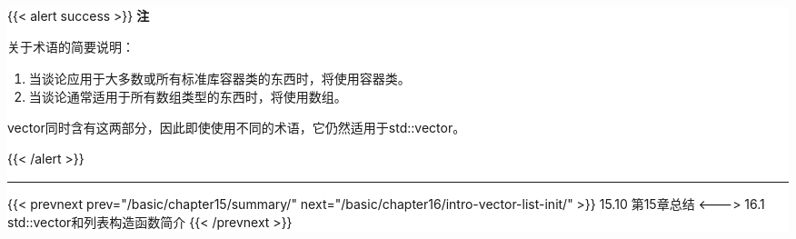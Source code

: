 {{< alert success >}}
**注**

关于术语的简要说明：

1. 当谈论应用于大多数或所有标准库容器类的东西时，将使用容器类。
2. 当谈论通常适用于所有数组类型的东西时，将使用数组。

vector同时含有这两部分，因此即使使用不同的术语，它仍然适用于std::vector。

{{< /alert >}}

***

{{< prevnext prev="/basic/chapter15/summary/" next="/basic/chapter16/intro-vector-list-init/" >}}
15.10 第15章总结
<--->
16.1 std::vector和列表构造函数简介
{{< /prevnext >}}
